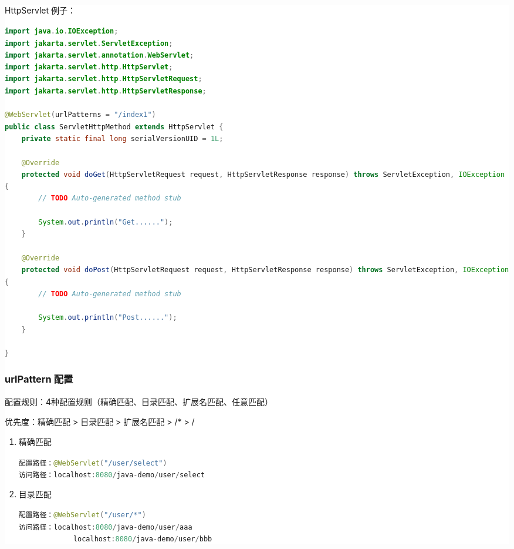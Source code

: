 HttpServlet 例子：


```java
import java.io.IOException;
import jakarta.servlet.ServletException;
import jakarta.servlet.annotation.WebServlet;
import jakarta.servlet.http.HttpServlet;
import jakarta.servlet.http.HttpServletRequest;
import jakarta.servlet.http.HttpServletResponse;

@WebServlet(urlPatterns = "/index1")
public class ServletHttpMethod extends HttpServlet {
	private static final long serialVersionUID = 1L;

	@Override
	protected void doGet(HttpServletRequest request, HttpServletResponse response) throws ServletException, IOException {
		// TODO Auto-generated method stub
		
		System.out.println("Get......");
	}

	@Override
	protected void doPost(HttpServletRequest request, HttpServletResponse response) throws ServletException, IOException {
		// TODO Auto-generated method stub
		
		System.out.println("Post......");
	}
	
}
```







### urlPattern 配置

配置规则：4种配置规则（精确匹配、目录匹配、扩展名匹配、任意匹配）

优先度：精确匹配 > 目录匹配 > 扩展名匹配 > /* > /

1. 精确匹配

   ```java
   配置路径：@WebServlet("/user/select")
   访问路径：localhost:8080/java-demo/user/select
   ```

2. 目录匹配

   ```java
   配置路径：@WebServlet("/user/*")
   访问路径：localhost:8080/java-demo/user/aaa
   				localhost:8080/java-demo/user/bbb
   ```

